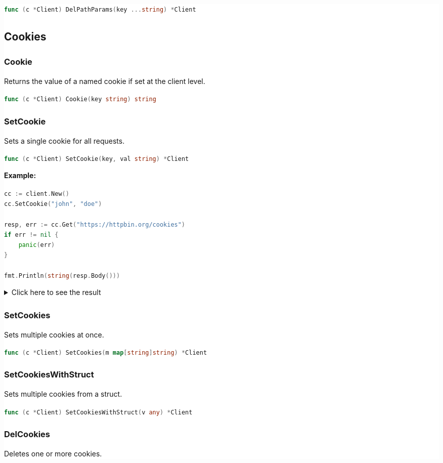 ```go title="Signature"
func (c *Client) DelPathParams(key ...string) *Client
```

## Cookies

### Cookie

Returns the value of a named cookie if set at the client level.

```go title="Signature"
func (c *Client) Cookie(key string) string
```

### SetCookie

Sets a single cookie for all requests.

```go title="Signature"
func (c *Client) SetCookie(key, val string) *Client
```

**Example:**

```go title="Example"
cc := client.New()
cc.SetCookie("john", "doe")

resp, err := cc.Get("https://httpbin.org/cookies")
if err != nil {
    panic(err)
}

fmt.Println(string(resp.Body()))
```

<details><summary>Click here to see the result</summary></details>

### SetCookies

Sets multiple cookies at once.

```go title="Signature"
func (c *Client) SetCookies(m map[string]string) *Client
```

### SetCookiesWithStruct

Sets multiple cookies from a struct.

```go title="Signature"
func (c *Client) SetCookiesWithStruct(v any) *Client
```

### DelCookies

Deletes one or more cookies.
